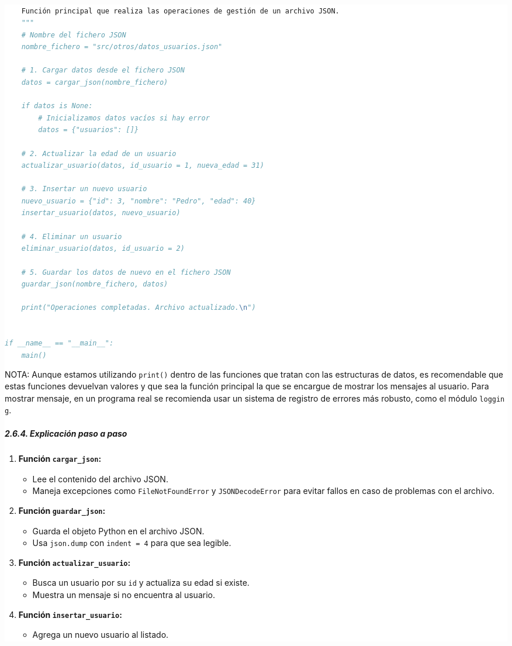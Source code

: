 ```python
    Función principal que realiza las operaciones de gestión de un archivo JSON.
    """
    # Nombre del fichero JSON
    nombre_fichero = "src/otros/datos_usuarios.json"

    # 1. Cargar datos desde el fichero JSON
    datos = cargar_json(nombre_fichero)
    
    if datos is None:
        # Inicializamos datos vacíos si hay error
        datos = {"usuarios": []}

    # 2. Actualizar la edad de un usuario
    actualizar_usuario(datos, id_usuario = 1, nueva_edad = 31)

    # 3. Insertar un nuevo usuario
    nuevo_usuario = {"id": 3, "nombre": "Pedro", "edad": 40}
    insertar_usuario(datos, nuevo_usuario)

    # 4. Eliminar un usuario
    eliminar_usuario(datos, id_usuario = 2)

    # 5. Guardar los datos de nuevo en el fichero JSON
    guardar_json(nombre_fichero, datos)

    print("Operaciones completadas. Archivo actualizado.\n")


if __name__ == "__main__":
    main()
```
NOTA: Aunque estamos utilizando `print()` dentro de las funciones que tratan con las estructuras de datos, es recomendable que estas funciones devuelvan valores y que sea la función principal la que se encargue de mostrar los mensajes al usuario.  Para mostrar mensaje, en un programa real se recomienda usar un sistema de registro de errores más robusto, como el módulo `logging`.


##### **2.6.4. Explicación paso a paso**

1. **Función `cargar_json`:**
   - Lee el contenido del archivo JSON.
   - Maneja excepciones como `FileNotFoundError` y `JSONDecodeError` para evitar fallos en caso de problemas con el archivo.

2. **Función `guardar_json`:**
   - Guarda el objeto Python en el archivo JSON.
   - Usa `json.dump` con `indent = 4` para que sea legible.

3. **Función `actualizar_usuario`:**
   - Busca un usuario por su `id` y actualiza su edad si existe.
   - Muestra un mensaje si no encuentra al usuario.

4. **Función `insertar_usuario`:**
   - Agrega un nuevo usuario al listado.
